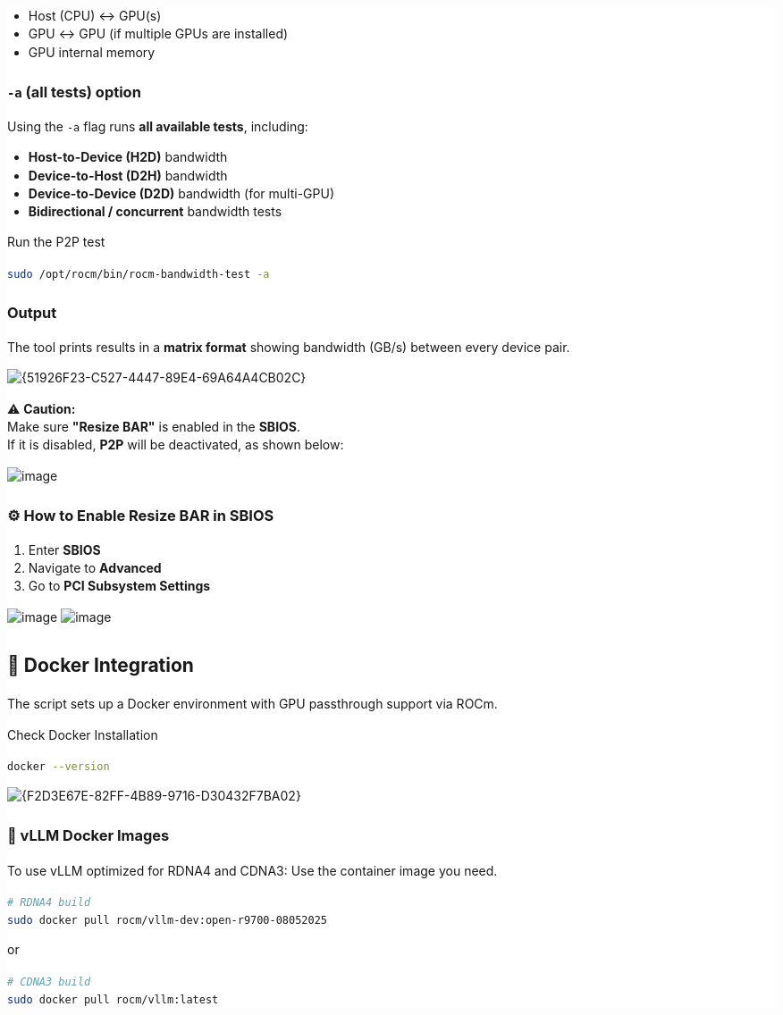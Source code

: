 - Host (CPU) ↔ GPU(s)  
- GPU ↔ GPU (if multiple GPUs are installed)  
- GPU internal memory  

### `-a` (all tests) option

Using the `-a` flag runs **all available tests**, including:

- **Host-to-Device (H2D)** bandwidth  
- **Device-to-Host (D2H)** bandwidth  
- **Device-to-Device (D2D)** bandwidth (for multi-GPU)  
- **Bidirectional / concurrent** bandwidth tests  

Run the P2P test
```bash
sudo /opt/rocm/bin/rocm-bandwidth-test -a
```

### Output

The tool prints results in a **matrix format** showing bandwidth (GB/s) between every device pair.

<img width="646" height="663" alt="{51926F23-C527-4447-89E4-69A64A4CB02C}" src="https://github.com/user-attachments/assets/1799223f-a123-41e9-9f87-d4ddf5f9266a" />

⚠️ **Caution:**  
Make sure **"Resize BAR"** is enabled in the **SBIOS**.  
If it is disabled, **P2P** will be deactivated, as shown below:

<img width="458" height="520" alt="image" src="https://github.com/user-attachments/assets/31f929b0-0c6a-4f3e-b2e7-e2dd4ac60ef7" />

### ⚙️ How to Enable **Resize BAR** in SBIOS

1. Enter **SBIOS**  
2. Navigate to **Advanced**  
3. Go to **PCI Subsystem Settings**

<img width="357" height="203" alt="image" src="https://github.com/user-attachments/assets/0f1d7c5f-5433-4c5e-afd8-72158c603482" />

<img width="492" height="150" alt="image" src="https://github.com/user-attachments/assets/4261936a-d983-481a-8129-9f9bd1f8a0a4" />

## 🐋 Docker Integration

The script sets up a Docker environment with GPU passthrough support via ROCm.

Check Docker Installation
```bash
docker --version
```
<img width="336" height="51" alt="{F2D3E67E-82FF-4B89-9716-D30432F7BA02}" src="https://github.com/user-attachments/assets/9149968c-ff76-46d4-a821-d43ab20baf43" />

### 🤖 vLLM Docker Images

To use vLLM optimized for RDNA4 and CDNA3:
Use the container image you need.
```bash
# RDNA4 build
sudo docker pull rocm/vllm-dev:open-r9700-08052025
```
or
```bash
# CDNA3 build
sudo docker pull rocm/vllm:latest
```
